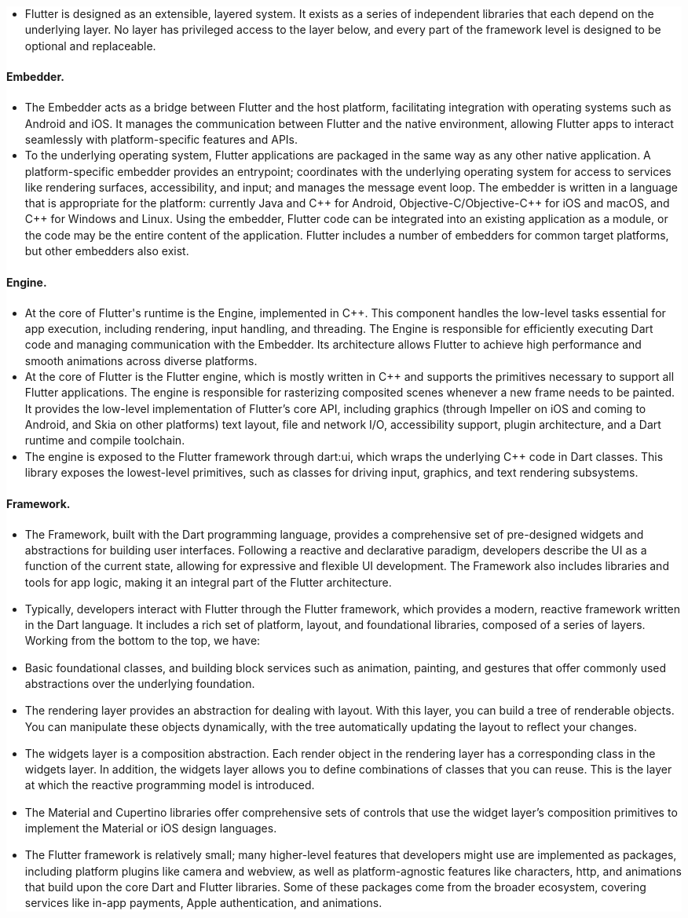 - Flutter is designed as an extensible, layered system. It exists as a series of independent libraries that each depend on the underlying layer. No layer has privileged access to the layer below, and every part of the framework level is designed to be optional and replaceable.

#### Embedder.
- The Embedder acts as a bridge between Flutter and the host platform, facilitating integration with operating systems such as Android and iOS. It manages the communication between Flutter and the native environment, allowing Flutter apps to interact seamlessly with platform-specific features and APIs.
- To the underlying operating system, Flutter applications are packaged in the same way as any other native application. A platform-specific embedder provides an entrypoint; coordinates with the underlying operating system for access to services like rendering surfaces, accessibility, and input; and manages the message event loop. The embedder is written in a language that is appropriate for the platform: currently Java and C++ for Android, Objective-C/Objective-C++ for iOS and macOS, and C++ for Windows and Linux. Using the embedder, Flutter code can be integrated into an existing application as a module, or the code may be the entire content of the application. Flutter includes a number of embedders for common target platforms, but other embedders also exist.

#### Engine.
- At the core of Flutter's runtime is the Engine, implemented in C++. This component handles the low-level tasks essential for app execution, including rendering, input handling, and threading. The Engine is responsible for efficiently executing Dart code and managing communication with the Embedder. Its architecture allows Flutter to achieve high performance and smooth animations across diverse platforms.
- At the core of Flutter is the Flutter engine, which is mostly written in C++ and supports the primitives necessary to support all Flutter applications. The engine is responsible for rasterizing composited scenes whenever a new frame needs to be painted. It provides the low-level implementation of Flutter’s core API, including graphics (through Impeller on iOS and coming to Android, and Skia on other platforms) text layout, file and network I/O, accessibility support, plugin architecture, and a Dart runtime and compile toolchain.
- The engine is exposed to the Flutter framework through dart:ui, which wraps the underlying C++ code in Dart classes. This library exposes the lowest-level primitives, such as classes for driving input, graphics, and text rendering subsystems.

#### Framework.
- The Framework, built with the Dart programming language, provides a comprehensive set of pre-designed widgets and abstractions for building user interfaces. Following a reactive and declarative paradigm, developers describe the UI as a function of the current state, allowing for expressive and flexible UI development. The Framework also includes libraries and tools for app logic, making it an integral part of the Flutter architecture.

- Typically, developers interact with Flutter through the Flutter framework, which provides a modern, reactive framework written in the Dart language. It includes a rich set of platform, layout, and foundational libraries, composed of a series of layers. Working from the bottom to the top, we have:

- Basic foundational classes, and building block services such as animation, painting, and gestures that offer commonly used abstractions over the underlying foundation.
- The rendering layer provides an abstraction for dealing with layout. With this layer, you can build a tree of renderable objects. You can manipulate these objects dynamically, with the tree automatically updating the layout to reflect your changes.
- The widgets layer is a composition abstraction. Each render object in the rendering layer has a corresponding class in the widgets layer. In addition, the widgets layer allows you to define combinations of classes that you can reuse. This is the layer at which the reactive programming model is introduced.
- The Material and Cupertino libraries offer comprehensive sets of controls that use the widget layer’s composition primitives to implement the Material or iOS design languages.
- The Flutter framework is relatively small; many higher-level features that developers might use are implemented as packages, including platform plugins like camera and webview, as well as platform-agnostic features like characters, http, and animations that build upon the core Dart and Flutter libraries. Some of these packages come from the broader ecosystem, covering services like in-app payments, Apple authentication, and animations.
